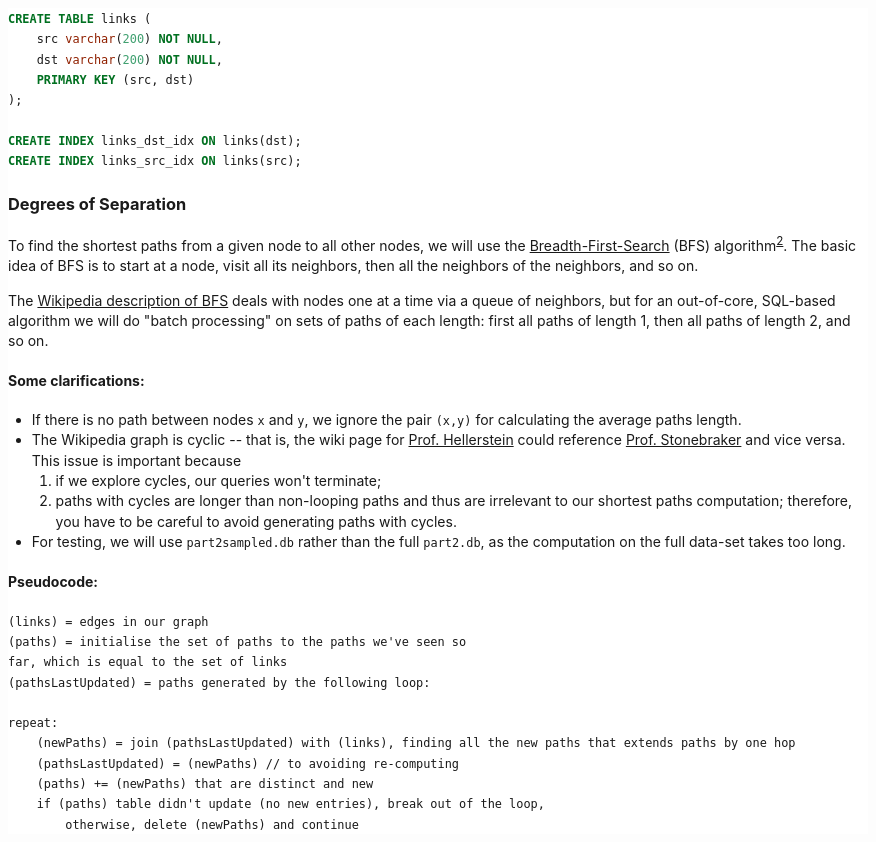 ```sql
CREATE TABLE links (
    src varchar(200) NOT NULL,
    dst varchar(200) NOT NULL,
    PRIMARY KEY (src, dst)
);

CREATE INDEX links_dst_idx ON links(dst);
CREATE INDEX links_src_idx ON links(src);
```

### Degrees of Separation

To find the shortest paths from a given node to all other nodes, we
will use the
[Breadth-First-Search](https://en.wikipedia.org/wiki/Breadth-first_search)
(BFS) algorithm<sup>[2](#research)</sup>.  The basic idea of BFS is to
start at a node, visit all its neighbors, then all the neighbors of
the neighbors, and so on.

The [Wikipedia description of
BFS](https://en.wikipedia.org/wiki/Breadth-first_search) deals with
nodes one at a time via a queue of neighbors, but for an out-of-core,
SQL-based algorithm we will do "batch processing" on sets of paths of
each length: first all paths of length 1, then all paths of length 2,
and so on.

#### Some clarifications:
- If there is no path between nodes `x` and `y`, we ignore the
  pair `(x,y)` for calculating the average paths length.
- The Wikipedia graph is cyclic -- that is, the wiki page for
  [Prof. Hellerstein](https://en.wikipedia.org/wiki/Joseph_M._Hellerstein) could reference
  [Prof. Stonebraker](https://en.wikipedia.org/wiki/Michael_Stonebraker) and vice versa.
  This issue is important because
    1. if we explore cycles, our queries won't terminate;
    2. paths with cycles are longer than non-looping paths and thus
  are irrelevant to our shortest paths computation;  therefore, you
  have to be careful to avoid generating paths with cycles.
- For testing, we will use `part2sampled.db` rather than the full
  `part2.db`, as the computation on the full data-set takes too long. 

#### Pseudocode:

    (links) = edges in our graph
    (paths) = initialise the set of paths to the paths we've seen so
    far, which is equal to the set of links
    (pathsLastUpdated) = paths generated by the following loop:

    repeat:
        (newPaths) = join (pathsLastUpdated) with (links), finding all the new paths that extends paths by one hop
        (pathsLastUpdated) = (newPaths) // to avoiding re-computing
        (paths) += (newPaths) that are distinct and new
        if (paths) table didn't update (no new entries), break out of the loop,
            otherwise, delete (newPaths) and continue

